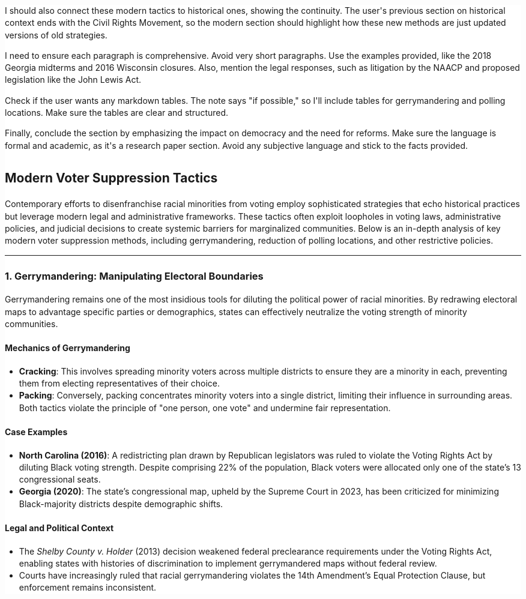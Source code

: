 I should also connect these modern tactics to historical ones, showing the continuity. The user's previous section on historical context ends with the Civil Rights Movement, so the modern section should highlight how these new methods are just updated versions of old strategies.

I need to ensure each paragraph is comprehensive. Avoid very short paragraphs. Use the examples provided, like the 2018 Georgia midterms and 2016 Wisconsin closures. Also, mention the legal responses, such as litigation by the NAACP and proposed legislation like the John Lewis Act.

Check if the user wants any markdown tables. The note says "if possible," so I'll include tables for gerrymandering and polling locations. Make sure the tables are clear and structured.

Finally, conclude the section by emphasizing the impact on democracy and the need for reforms. Make sure the language is formal and academic, as it's a research paper section. Avoid any subjective language and stick to the facts provided.
</think>

## Modern Voter Suppression Tactics  

Contemporary efforts to disenfranchise racial minorities from voting employ sophisticated strategies that echo historical practices but leverage modern legal and administrative frameworks. These tactics often exploit loopholes in voting laws, administrative policies, and judicial decisions to create systemic barriers for marginalized communities. Below is an in-depth analysis of key modern voter suppression methods, including gerrymandering, reduction of polling locations, and other restrictive policies.  

---

### **1. Gerrymandering: Manipulating Electoral Boundaries**  
Gerrymandering remains one of the most insidious tools for diluting the political power of racial minorities. By redrawing electoral maps to advantage specific parties or demographics, states can effectively neutralize the voting strength of minority communities.  

#### **Mechanics of Gerrymandering**  
- **Cracking**: This involves spreading minority voters across multiple districts to ensure they are a minority in each, preventing them from electing representatives of their choice.  
- **Packing**: Conversely, packing concentrates minority voters into a single district, limiting their influence in surrounding areas. Both tactics violate the principle of "one person, one vote" and undermine fair representation.  

#### **Case Examples**  
- **North Carolina (2016)**: A redistricting plan drawn by Republican legislators was ruled to violate the Voting Rights Act by diluting Black voting strength. Despite comprising 22% of the population, Black voters were allocated only one of the state’s 13 congressional seats.  
- **Georgia (2020)**: The state’s congressional map, upheld by the Supreme Court in 2023, has been criticized for minimizing Black-majority districts despite demographic shifts.  

#### **Legal and Political Context**  
- The *Shelby County v. Holder* (2013) decision weakened federal preclearance requirements under the Voting Rights Act, enabling states with histories of discrimination to implement gerrymandered maps without federal review.  
- Courts have increasingly ruled that racial gerrymandering violates the 14th Amendment’s Equal Protection Clause, but enforcement remains inconsistent.  
